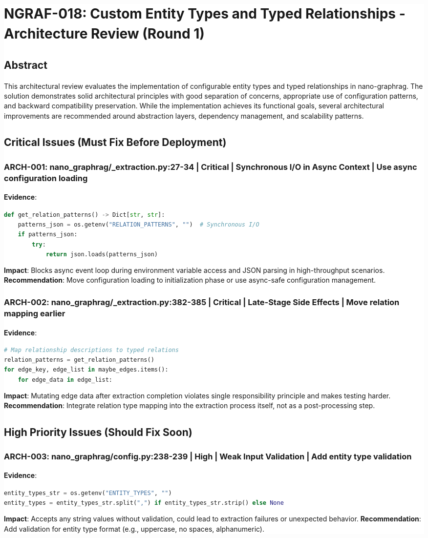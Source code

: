 # NGRAF-018: Custom Entity Types and Typed Relationships - Architecture Review (Round 1)

## Abstract

This architectural review evaluates the implementation of configurable entity types and typed relationships in nano-graphrag. The solution demonstrates solid architectural principles with good separation of concerns, appropriate use of configuration patterns, and backward compatibility preservation. While the implementation achieves its functional goals, several architectural improvements are recommended around abstraction layers, dependency management, and scalability patterns.

## Critical Issues (Must Fix Before Deployment)

### ARCH-001: nano_graphrag/_extraction.py:27-34 | Critical | Synchronous I/O in Async Context | Use async configuration loading
**Evidence**: 
```python
def get_relation_patterns() -> Dict[str, str]:
    patterns_json = os.getenv("RELATION_PATTERNS", "")  # Synchronous I/O
    if patterns_json:
        try:
            return json.loads(patterns_json)
```
**Impact**: Blocks async event loop during environment variable access and JSON parsing in high-throughput scenarios.
**Recommendation**: Move configuration loading to initialization phase or use async-safe configuration management.

### ARCH-002: nano_graphrag/_extraction.py:382-385 | Critical | Late-Stage Side Effects | Move relation mapping earlier
**Evidence**:
```python
# Map relationship descriptions to typed relations
relation_patterns = get_relation_patterns()
for edge_key, edge_list in maybe_edges.items():
    for edge_data in edge_list:
```
**Impact**: Mutating edge data after extraction completion violates single responsibility principle and makes testing harder.
**Recommendation**: Integrate relation type mapping into the extraction process itself, not as a post-processing step.

## High Priority Issues (Should Fix Soon)

### ARCH-003: nano_graphrag/config.py:238-239 | High | Weak Input Validation | Add entity type validation
**Evidence**:
```python
entity_types_str = os.getenv("ENTITY_TYPES", "")
entity_types = entity_types_str.split(",") if entity_types_str.strip() else None
```
**Impact**: Accepts any string values without validation, could lead to extraction failures or unexpected behavior.
**Recommendation**: Add validation for entity type format (e.g., uppercase, no spaces, alphanumeric).
